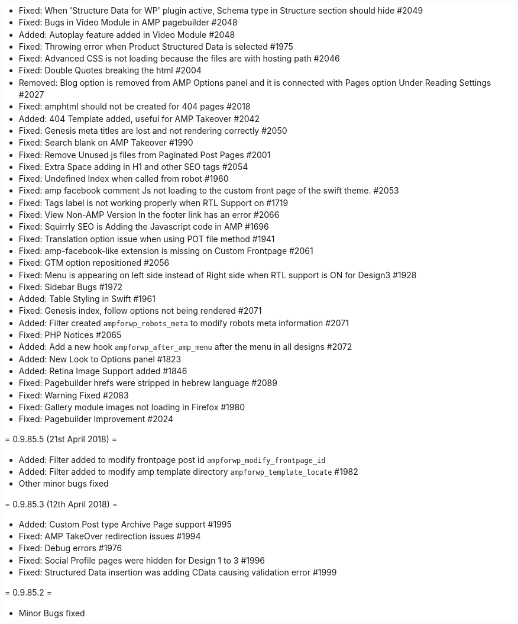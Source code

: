 * Fixed: When 'Structure Data for WP' plugin active, Schema type in Structure section should hide #2049
* Fixed: Bugs in Video Module in AMP pagebuilder #2048
* Added: Autoplay feature added in Video Module #2048
* Fixed: Throwing error when Product Structured Data is selected #1975
* Fixed: Advanced CSS is not loading because the files are with hosting path #2046
* Fixed: Double Quotes breaking the html #2004
* Removed: Blog option is removed from AMP Options panel and it is connected with Pages option Under Reading Settings #2027
* Fixed: amphtml should not be created for 404 pages #2018
* Added: 404 Template added, useful for AMP Takeover #2042
* Fixed: Genesis meta titles are lost and not rendering correctly #2050
* Fixed: Search blank on AMP Takeover #1990
* Fixed: Remove Unused js files from Paginated Post Pages #2001
* Fixed: Extra Space adding in H1 and other SEO tags #2054
* Fixed: Undefined Index when called from robot #1960
* Fixed: amp facebook comment Js not loading to the custom front page of the swift theme. #2053
* Fixed: Tags label is not working properly when RTL Support on #1719
* Fixed: View Non-AMP Version In the footer link has an error #2066
* Fixed: Squirrly SEO is Adding the Javascript code in AMP #1696
* Fixed: Translation option issue when using POT file method #1941
* Fixed: amp-facebook-like extension is missing on Custom Frontpage #2061
* Fixed: GTM option repositioned #2056
* Fixed: Menu is appearing on left side instead of Right side when RTL support is ON for Design3 #1928
* Fixed: Sidebar Bugs #1972
* Added: Table Styling in Swift #1961
* Fixed: Genesis index, follow options not being rendered #2071
* Added: Filter created `ampforwp_robots_meta` to modify robots meta information #2071 
* Fixed: PHP Notices #2065
* Added: Add a new hook `ampforwp_after_amp_menu` after the menu in all designs #2072
* Added: New Look to Options panel #1823
* Added: Retina Image Support added #1846
* Fixed: Pagebuilder hrefs were stripped in hebrew language #2089
* Fixed: Warning Fixed #2083
* Fixed: Gallery module images not loading in Firefox #1980
* Fixed: Pagebuilder Improvement #2024

= 0.9.85.5 (21st April 2018) =
* Added: Filter added to modify frontpage post id `ampforwp_modify_frontpage_id` 
* Added: Filter added to modify amp template directory `ampforwp_template_locate` #1982
* Other minor bugs fixed

= 0.9.85.3 (12th April 2018) =
* Added: Custom Post type Archive Page support #1995
* Fixed: AMP TakeOver redirection issues #1994
* Fixed: Debug errors #1976
* Fixed: Social Profile pages were hidden for Design 1 to 3 #1996
* Fixed: Structured Data insertion was adding CData causing validation error #1999

= 0.9.85.2 =
* Minor Bugs fixed 
